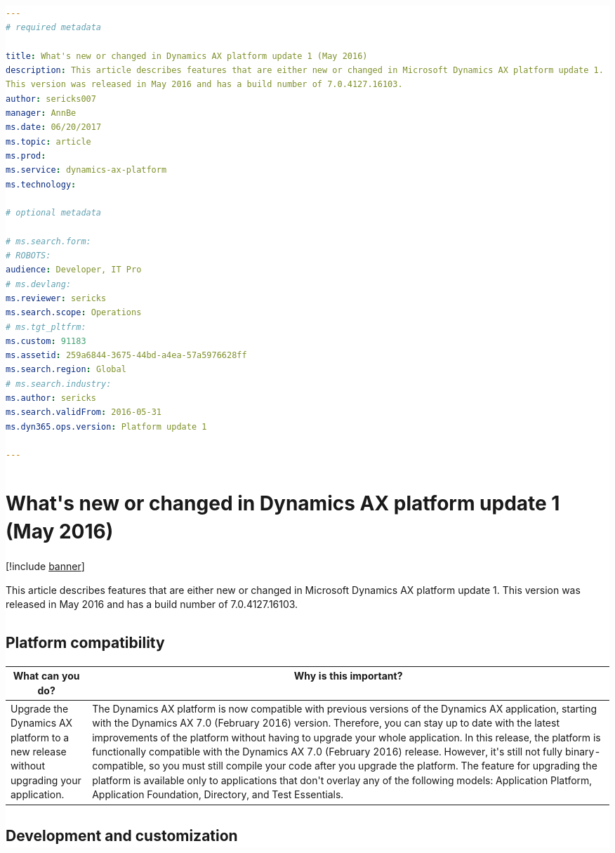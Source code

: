 ```yaml
---
# required metadata

title: What's new or changed in Dynamics AX platform update 1 (May 2016)
description: This article describes features that are either new or changed in Microsoft Dynamics AX platform update 1. This version was released in May 2016 and has a build number of 7.0.4127.16103.
author: sericks007
manager: AnnBe
ms.date: 06/20/2017
ms.topic: article
ms.prod: 
ms.service: dynamics-ax-platform
ms.technology: 

# optional metadata

# ms.search.form: 
# ROBOTS: 
audience: Developer, IT Pro
# ms.devlang: 
ms.reviewer: sericks
ms.search.scope: Operations
# ms.tgt_pltfrm: 
ms.custom: 91183
ms.assetid: 259a6844-3675-44bd-a4ea-57a5976628ff
ms.search.region: Global
# ms.search.industry: 
ms.author: sericks
ms.search.validFrom: 2016-05-31
ms.dyn365.ops.version: Platform update 1

---
```


# What's new or changed in Dynamics AX platform update 1 (May 2016)

[!include [banner](../includes/banner.md)]

This article describes features that are either new or changed in Microsoft Dynamics AX platform update 1. This version was released in May 2016 and has a build number of 7.0.4127.16103.

## Platform compatibility

| What can you do? | Why is this important? |
|------------------|------------------------|
| Upgrade the Dynamics AX platform to a new release without upgrading your application. | The Dynamics AX platform is now compatible with previous versions of the Dynamics AX application, starting with the Dynamics AX 7.0 (February 2016) version. Therefore, you can stay up to date with the latest improvements of the platform without having to upgrade your whole application. In this release, the platform is functionally compatible with the Dynamics AX 7.0 (February 2016) release. However, it's still not fully binary-compatible, so you must still compile your code after you upgrade the platform. The feature for upgrading the platform is available only to applications that don't overlay any of the following models: Application Platform, Application Foundation, Directory, and Test Essentials. |

## Development and customization
